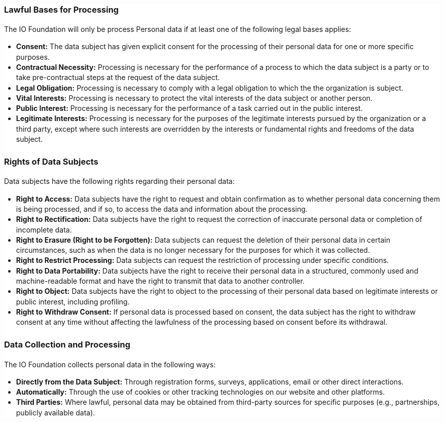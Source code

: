 ### **Lawful Bases for Processing**

The IO Foundation will only be process Personal data if at least one of the following legal bases applies:

* **Consent:** The data subject has given explicit consent for the processing of their personal data for one or more specific purposes.
* **Contractual Necessity:** Processing is necessary for the performance of a process to which the data subject is a party or to take pre-contractual steps at the request of the data subject.
* **Legal Obligation:** Processing is necessary to comply with a legal obligation to which the the organization is subject.
* **Vital Interests:** Processing is necessary to protect the vital interests of the data subject or another person.
* **Public Interest:** Processing is necessary for the performance of a task carried out in the public interest.
* **Legitimate Interests:** Processing is necessary for the purposes of the legitimate interests pursued by the organization or a third party, except where such interests are overridden by the interests or fundamental rights and freedoms of the data subject.

### **Rights of Data Subjects**

Data subjects have the following rights regarding their personal data:

* **Right to Access:** Data subjects have the right to request and obtain confirmation as to whether personal data concerning them is being processed, and if so, to access the data and information about the processing.
* **Right to Rectification:** Data subjects have the right to request the correction of inaccurate personal data or completion of incomplete data.
* **Right to Erasure (Right to be Forgotten):** Data subjects can request the deletion of their personal data in certain circumstances, such as when the data is no longer necessary for the purposes for which it was collected.
* **Right to Restrict Processing:** Data subjects can request the restriction of processing under specific conditions.
* **Right to Data Portability:** Data subjects have the right to receive their personal data in a structured, commonly used and machine-readable format and have the right to transmit that data to another controller.
* **Right to Object:** Data subjects have the right to object to the processing of their personal data based on legitimate interests or public interest, including profiling.
* **Right to Withdraw Consent:** If personal data is processed based on consent, the data subject has the right to withdraw consent at any time without affecting the lawfulness of the processing based on consent before its withdrawal.

### **Data Collection and Processing**

The IO Foundation collects personal data in the following ways:

* **Directly from the Data Subject:** Through registration forms, surveys, applications, email or other direct interactions.
* **Automatically:** Through the use of cookies or other tracking technologies on our website and other platforms.
* **Third Parties:** Where lawful, personal data may be obtained from third-party sources for specific purposes (e.g., partnerships, publicly available data).
